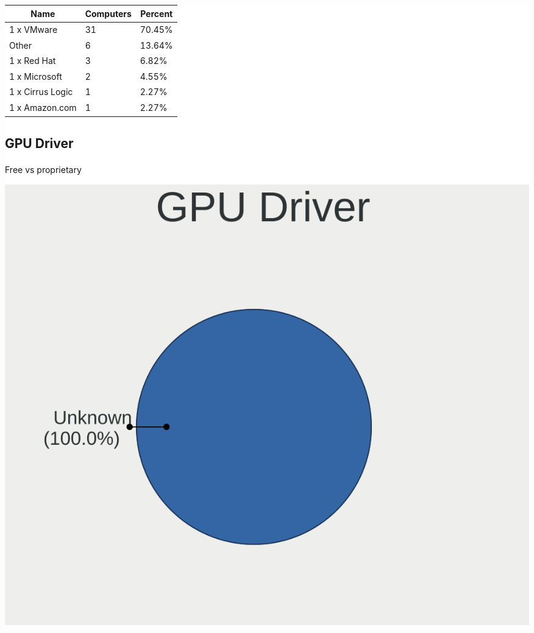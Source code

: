 
| Name             | Computers | Percent |
|------------------|-----------|---------|
| 1 x VMware       | 31        | 70.45%  |
| Other            | 6         | 13.64%  |
| 1 x Red Hat      | 3         | 6.82%   |
| 1 x Microsoft    | 2         | 4.55%   |
| 1 x Cirrus Logic | 1         | 2.27%   |
| 1 x Amazon.com   | 1         | 2.27%   |

GPU Driver
----------

Free vs proprietary

![GPU Driver](./All/images/pie_chart/gpu_driver.svg)

